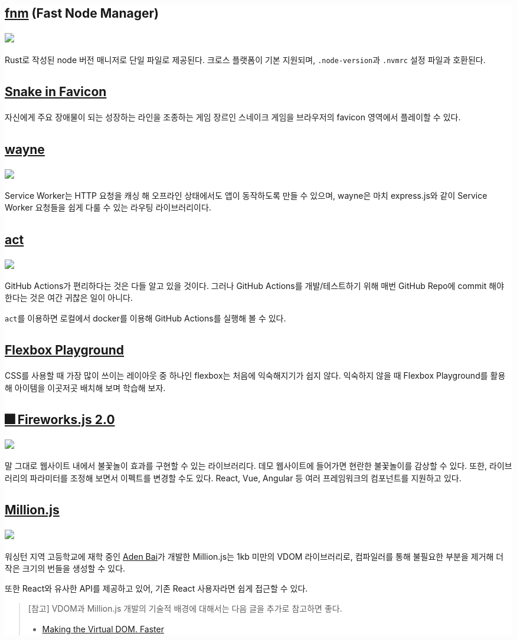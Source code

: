 
## [fnm](https://github.com/Schniz/fnm) (Fast Node Manager)

<img src=https://github.com/Schniz/fnm/raw/master/docs/fnm.svg width=500>

Rust로 작성된 node 버전 매니저로 단일 파일로 제공된다. 크로스 플랫폼이 기본 지원되며, `.node-version`과 `.nvmrc` 설정 파일과 호환된다.

## [Snake in Favicon](https://snake.apoorv.page/)

자신에게 주요 장애물이 되는 성장하는 라인을 조종하는 게임 장르인 스네이크 게임을 브라우저의 favicon 영역에서 플레이할 수 있다.

## [wayne](https://github.com/jcubic/wayne)

<img src="https://github.com/jcubic/wayne/raw/master/assets/wayne-logo.svg?raw=true" width=200>

Service Worker는 HTTP 요청을 캐싱 해 오프라인 상태에서도 앱이 동작하도록 만들 수 있으며, wayne은 마치 express.js와 같이 Service Worker 요청들을 쉽게 다룰 수 있는 라우팅 라이브러리이다.

## [act](https://github.com/nektos/act)

<img src=https://github.com/nektos/act/wiki/quickstart/act-quickstart-2.gif width=500>

GitHub Actions가 편리하다는 것은 다들 알고 있을 것이다. 그러나 GitHub Actions를 개발/테스트하기 위해 매번 GitHub Repo에 commit 해야 한다는 것은 여간 귀찮은 일이 아니다.

`act`를 이용하면 로컬에서 docker를 이용해 GitHub Actions를 실행해 볼 수 있다.

## [Flexbox Playground](https://flexbox.tech/)

CSS를 사용할 때 가장 많이 쓰이는 레이아웃 중 하나인 flexbox는 처음에 익숙해지기가 쉽지 않다. 익숙하지 않을 때 Flexbox Playground를 활용해 아이템을 이곳저곳 배치해 보며 학습해 보자.

## [🎆 Fireworks.js 2.0](https://fireworks.js.org/)

<img src=https://user-images.githubusercontent.com/36702053/182109346-ecc682e0-182f-41d4-b99b-094a186bb2b1.png width=500 />

말 그대로 웹사이트 내에서 불꽃놀이 효과를 구현할 수 있는 라이브러리다. 데모 웹사이트에 들어가면 현란한 불꽃놀이를 감상할 수 있다. 또한, 라이브러리의 파라미터를 조정해 보면서 이펙트를 변경할 수도 있다. React, Vue, Angular 등 여러 프레임워크의 컴포넌트를 지원하고 있다.

## [Million.js](https://millionjs.org/)

<img src="https://raw.githubusercontent.com/aidenybai/million/main/.github/assets/banner.svg" width=500>

워싱턴 지역 고등학교에 재학 중인 [Aden Bai](https://aidenybai.com/)가 개발한 Million.js는 1kb 미만의 VDOM 라이브러리로,
컴파일러를 통해 불필요한 부분을 제거해 더 작은 크기의 번들을 생성할 수 있다.

또한 React와 유사한 API를 제공하고 있어, 기존 React 사용자라면 쉽게 접근할 수 있다. 

> [참고] VDOM과 Million.js 개발의 기술적 배경에 대해서는 다음 글을 추가로 참고하면 좋다.
> - [Making the Virtual DOM. Faster](https://aidenybai.com/thoughts/virtual-dom)
